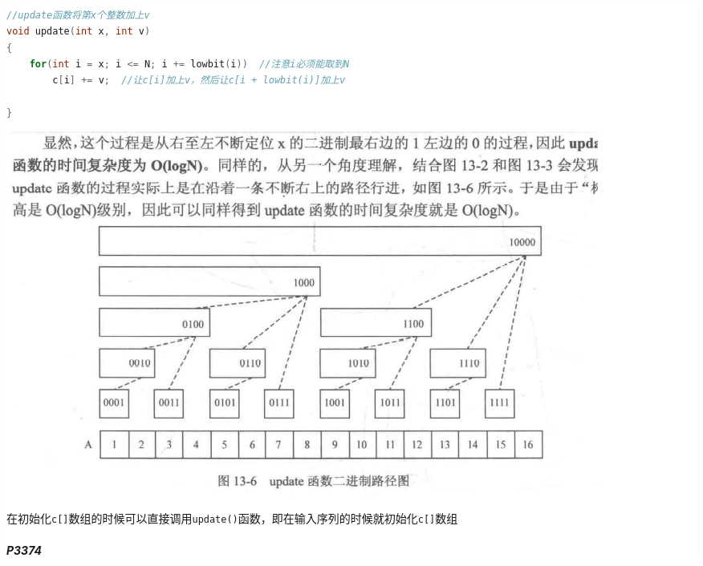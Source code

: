 ```cpp
//update函数将第x个整数加上v
void update(int x, int v)
{
    for(int i = x; i <= N; i += lowbit(i))  //注意i必须能取到N
        c[i] += v;  //让c[i]加上v，然后让c[i + lowbit(i)]加上v
        
}
```

![image-20210915224229132](算法2.assets/image-20210915224229132.png)

在初始化`c[]`数组的时候可以直接调用`update()`函数，即在输入序列的时候就初始化`c[]`数组



##### P3374

